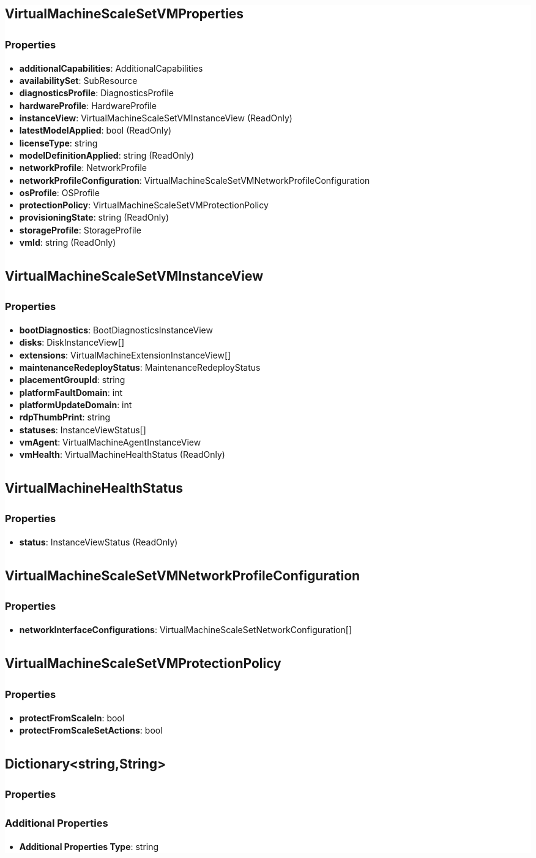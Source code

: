 ## VirtualMachineScaleSetVMProperties
### Properties
* **additionalCapabilities**: AdditionalCapabilities
* **availabilitySet**: SubResource
* **diagnosticsProfile**: DiagnosticsProfile
* **hardwareProfile**: HardwareProfile
* **instanceView**: VirtualMachineScaleSetVMInstanceView (ReadOnly)
* **latestModelApplied**: bool (ReadOnly)
* **licenseType**: string
* **modelDefinitionApplied**: string (ReadOnly)
* **networkProfile**: NetworkProfile
* **networkProfileConfiguration**: VirtualMachineScaleSetVMNetworkProfileConfiguration
* **osProfile**: OSProfile
* **protectionPolicy**: VirtualMachineScaleSetVMProtectionPolicy
* **provisioningState**: string (ReadOnly)
* **storageProfile**: StorageProfile
* **vmId**: string (ReadOnly)

## VirtualMachineScaleSetVMInstanceView
### Properties
* **bootDiagnostics**: BootDiagnosticsInstanceView
* **disks**: DiskInstanceView[]
* **extensions**: VirtualMachineExtensionInstanceView[]
* **maintenanceRedeployStatus**: MaintenanceRedeployStatus
* **placementGroupId**: string
* **platformFaultDomain**: int
* **platformUpdateDomain**: int
* **rdpThumbPrint**: string
* **statuses**: InstanceViewStatus[]
* **vmAgent**: VirtualMachineAgentInstanceView
* **vmHealth**: VirtualMachineHealthStatus (ReadOnly)

## VirtualMachineHealthStatus
### Properties
* **status**: InstanceViewStatus (ReadOnly)

## VirtualMachineScaleSetVMNetworkProfileConfiguration
### Properties
* **networkInterfaceConfigurations**: VirtualMachineScaleSetNetworkConfiguration[]

## VirtualMachineScaleSetVMProtectionPolicy
### Properties
* **protectFromScaleIn**: bool
* **protectFromScaleSetActions**: bool

## Dictionary<string,String>
### Properties
### Additional Properties
* **Additional Properties Type**: string

